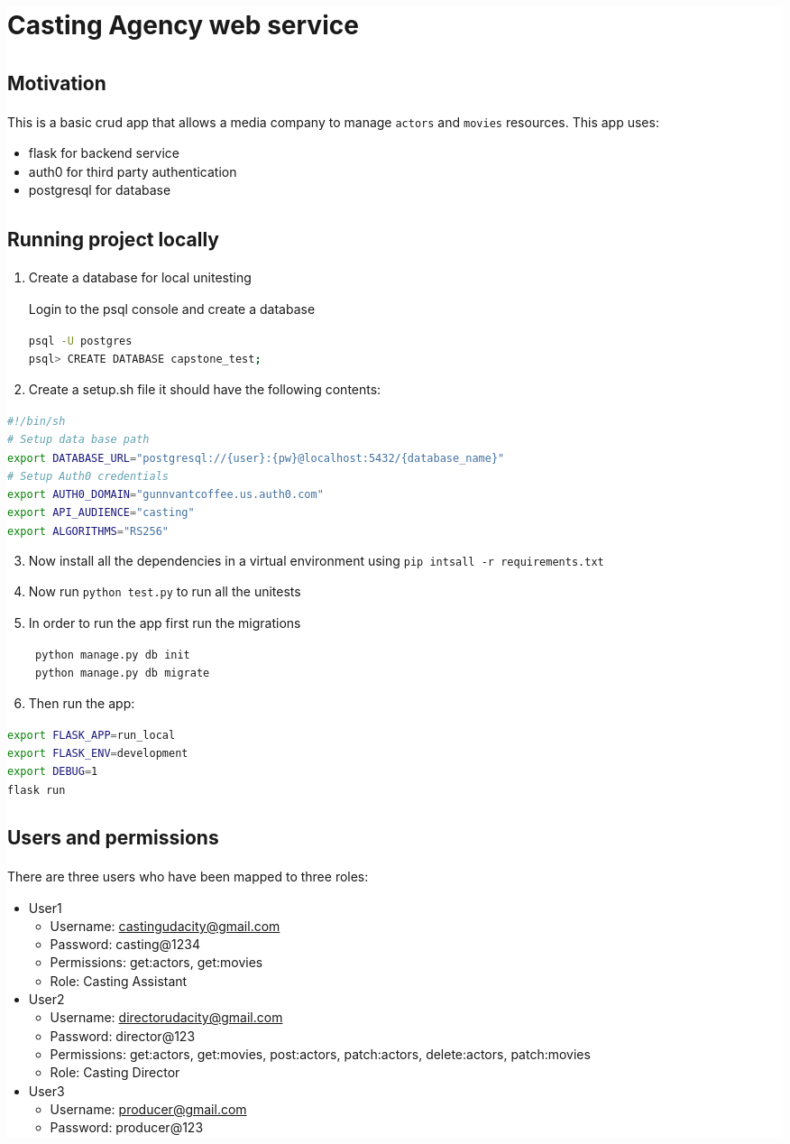 # Casting Agency web service

## Motivation

This is a basic crud app that allows a media company to manage ```actors``` and ```movies``` resources. This app uses:
- flask for backend service
- auth0 for third party authentication
- postgresql for database

## Running project locally

1. Create a database for local unitesting
   
   Login to the psql console and create a database
   ```bash
   psql -U postgres
   psql> CREATE DATABASE capstone_test;
   ```

2. Create a setup.sh file it should have the following contents:

```bash
#!/bin/sh
# Setup data base path
export DATABASE_URL="postgresql://{user}:{pw}@localhost:5432/{database_name}"
# Setup Auth0 credentials
export AUTH0_DOMAIN="gunnvantcoffee.us.auth0.com"
export API_AUDIENCE="casting"
export ALGORITHMS="RS256"
```


3. Now install all the dependencies in a virtual environment using ```pip intsall -r requirements.txt```
4. Now run ```python test.py``` to run all the unitests
5. In order to run the app first run the migrations
   
   ```bash
    python manage.py db init
    python manage.py db migrate
   ```
6. Then run the app:

```bash
export FLASK_APP=run_local
export FLASK_ENV=development
export DEBUG=1
flask run
```
## Users and permissions
There are three users who have been mapped to three roles:
- User1
     -   Username: castingudacity@gmail.com
     -   Password: casting@1234
     -   Permissions: get:actors, get:movies
     -   Role: Casting Assistant
 - User2
     - Username: directorudacity@gmail.com
     - Password: director@123
     - Permissions: get:actors, get:movies, post:actors, patch:actors, delete:actors,  patch:movies
     - Role: Casting Director
 - User3
   - Username: producer@gmail.com
   - Password: producer@123